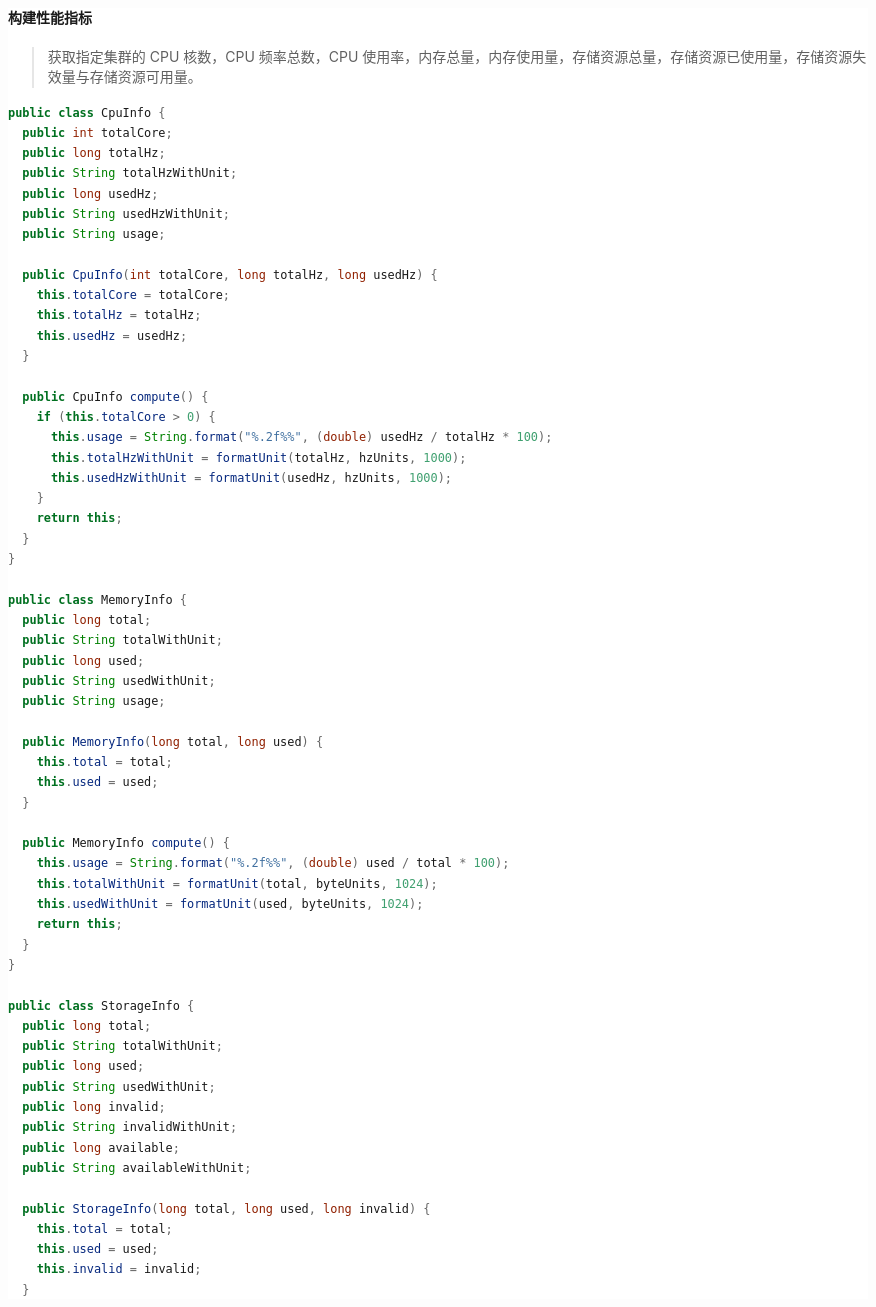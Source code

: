 #### 构建性能指标

> 获取指定集群的 CPU 核数，CPU 频率总数，CPU 使用率，内存总量，内存使用量，存储资源总量，存储资源已使用量，存储资源失效量与存储资源可用量。

```java
public class CpuInfo {
  public int totalCore;
  public long totalHz;
  public String totalHzWithUnit;
  public long usedHz;
  public String usedHzWithUnit;
  public String usage;

  public CpuInfo(int totalCore, long totalHz, long usedHz) {
    this.totalCore = totalCore;
    this.totalHz = totalHz;
    this.usedHz = usedHz;
  }

  public CpuInfo compute() {
    if (this.totalCore > 0) {
      this.usage = String.format("%.2f%%", (double) usedHz / totalHz * 100);
      this.totalHzWithUnit = formatUnit(totalHz, hzUnits, 1000);
      this.usedHzWithUnit = formatUnit(usedHz, hzUnits, 1000);
    }
    return this;
  }
}

public class MemoryInfo {
  public long total;
  public String totalWithUnit;
  public long used;
  public String usedWithUnit;
  public String usage;

  public MemoryInfo(long total, long used) {
    this.total = total;
    this.used = used;
  }

  public MemoryInfo compute() {
    this.usage = String.format("%.2f%%", (double) used / total * 100);
    this.totalWithUnit = formatUnit(total, byteUnits, 1024);
    this.usedWithUnit = formatUnit(used, byteUnits, 1024);
    return this;
  }
}

public class StorageInfo {
  public long total;
  public String totalWithUnit;
  public long used;
  public String usedWithUnit;
  public long invalid;
  public String invalidWithUnit;
  public long available;
  public String availableWithUnit;

  public StorageInfo(long total, long used, long invalid) {
    this.total = total;
    this.used = used;
    this.invalid = invalid;
  }
```